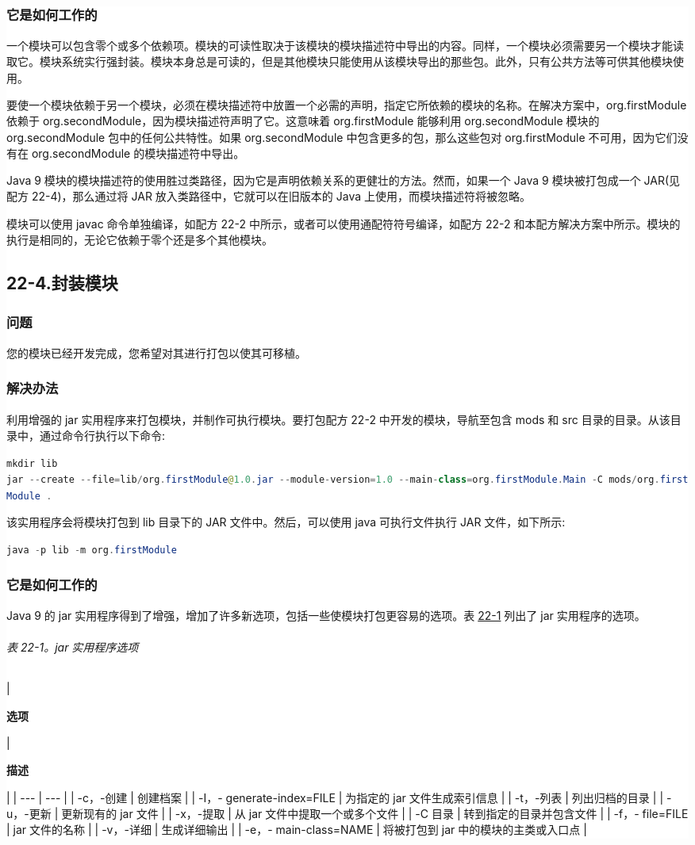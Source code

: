 ### 它是如何工作的

一个模块可以包含零个或多个依赖项。模块的可读性取决于该模块的模块描述符中导出的内容。同样，一个模块必须需要另一个模块才能读取它。模块系统实行强封装。模块本身总是可读的，但是其他模块只能使用从该模块导出的那些包。此外，只有公共方法等可供其他模块使用。

要使一个模块依赖于另一个模块，必须在模块描述符中放置一个必需的声明，指定它所依赖的模块的名称。在解决方案中，org.firstModule 依赖于 org.secondModule，因为模块描述符声明了它。这意味着 org.firstModule 能够利用 org.secondModule 模块的 org.secondModule 包中的任何公共特性。如果 org.secondModule 中包含更多的包，那么这些包对 org.firstModule 不可用，因为它们没有在 org.secondModule 的模块描述符中导出。

Java 9 模块的模块描述符的使用胜过类路径，因为它是声明依赖关系的更健壮的方法。然而，如果一个 Java 9 模块被打包成一个 JAR(见配方 22-4)，那么通过将 JAR 放入类路径中，它就可以在旧版本的 Java 上使用，而模块描述符将被忽略。

模块可以使用 javac 命令单独编译，如配方 22-2 中所示，或者可以使用通配符符号编译，如配方 22-2 和本配方解决方案中所示。模块的执行是相同的，无论它依赖于零个还是多个其他模块。

## 22-4.封装模块

### 问题

您的模块已经开发完成，您希望对其进行打包以使其可移植。

### 解决办法

利用增强的 jar 实用程序来打包模块，并制作可执行模块。要打包配方 22-2 中开发的模块，导航至包含 mods 和 src 目录的目录。从该目录中，通过命令行执行以下命令:

```java
mkdir lib
jar --create --file=lib/org.firstModule@1.0.jar --module-version=1.0 --main-class=org.firstModule.Main -C mods/org.firstModule .
```

该实用程序会将模块打包到 lib 目录下的 JAR 文件中。然后，可以使用 java 可执行文件执行 JAR 文件，如下所示:

```java
java -p lib -m org.firstModule
```

### 它是如何工作的

Java 9 的 jar 实用程序得到了增强，增加了许多新选项，包括一些使模块打包更容易的选项。表 [22-1](#Tab1) 列出了 jar 实用程序的选项。

###### 表 22-1。jar 实用程序选项

<colgroup class="calibre15"><col class="calibre16"> <col class="calibre16"></colgroup> 
| 

**选项**

 | 

**描述**

 |
| --- | --- |
| -c，-创建 | 创建档案 |
| -I，- generate-index=FILE | 为指定的 jar 文件生成索引信息 |
| -t，-列表 | 列出归档的目录 |
| -u，-更新 | 更新现有的 jar 文件 |
| -x，-提取 | 从 jar 文件中提取一个或多个文件 |
| -C 目录 | 转到指定的目录并包含文件 |
| -f，- file=FILE | jar 文件的名称 |
| -v，-详细 | 生成详细输出 |
| -e，- main-class=NAME | 将被打包到 jar 中的模块的主类或入口点 |